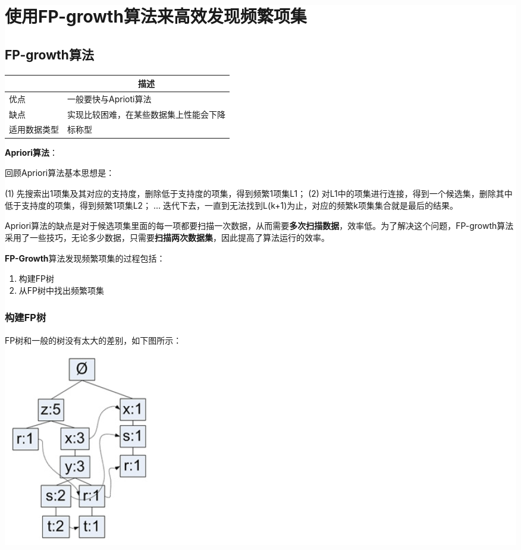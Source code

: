 # 使用FP-growth算法来高效发现频繁项集

## FP-growth算法

|              | 描述                                   |
| ------------ | -------------------------------------- |
| 优点         | 一般要快与Aprioti算法                  |
| 缺点         | 实现比较困难，在某些数据集上性能会下降 |
| 适用数据类型 | 标称型                                 |

**Apriori算法**：

回顾Apriori算法基本思想是：

(1) 先搜索出1项集及其对应的支持度，删除低于支持度的项集，得到频繁1项集L1；
(2) 对L1中的项集进行连接，得到一个候选集，删除其中低于支持度的项集，得到频繁1项集L2；
…
迭代下去，一直到无法找到L(k+1)为止，对应的频繁k项集集合就是最后的结果。

Apriori算法的缺点是对于候选项集里面的每一项都要扫描一次数据，从而需要**多次扫描数据**，效率低。为了解决这个问题，FP-growth算法采用了一些技巧，无论多少数据，只需要**扫描两次数据集**，因此提高了算法运行的效率。



**FP-Growth**算法发现频繁项集的过程包括：

1. 构建FP树
2. 从FP树中找出频繁项集



### 构建FP树

FP树和一般的树没有太大的差别，如下图所示：

![FP树](image/FP树.png)
